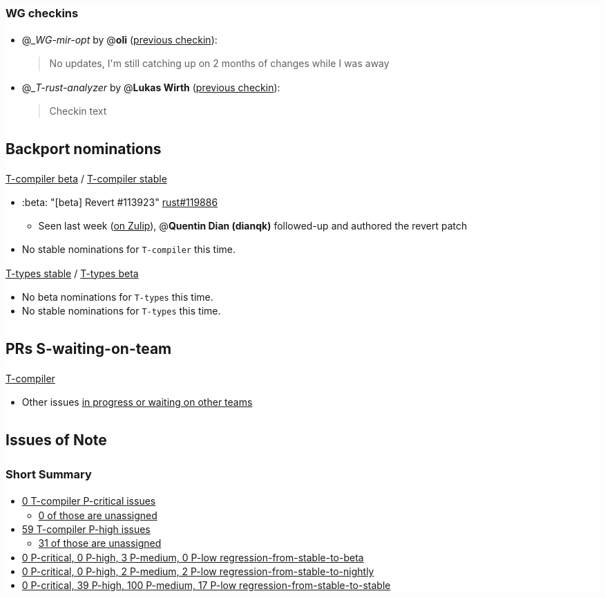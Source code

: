 ### WG checkins

- @_*WG-mir-opt* by @**oli** ([previous checkin](https://hackmd.io/IPpNv80sQAmD2ZTF6h56ng#WG-checkins)):
  > No updates, I'm still catching up on 2 months of changes while I was away

- @_*T-rust-analyzer* by @**Lukas Wirth** ([previous checkin](https://hackmd.io/team/rust-compiler-team?nav=overview)):
  > Checkin text

## Backport nominations

[T-compiler beta](https://github.com/rust-lang/rust/issues?q=is%3Aall+label%3Abeta-nominated+-label%3Abeta-accepted+label%3AT-compiler) / [T-compiler stable](https://github.com/rust-lang/rust/issues?q=is%3Aall+label%3Astable-nominated+-label%3Astable-accepted+label%3AT-compiler)
- :beta: "[beta] Revert #113923" [rust#119886](https://github.com/rust-lang/rust/pull/119886)
  - Seen last week ([on Zulip](https://rust-lang.zulipchat.com/#narrow/stream/238009-t-compiler.2Fmeetings/topic/.5Bweekly.5D.202024-01-11)), @**Quentin Dian (dianqk)** followed-up and authored the revert patch

- No stable nominations for `T-compiler` this time.

[T-types stable](https://github.com/rust-lang/rust/issues?q=is%3Aall+label%3Abeta-nominated+-label%3Abeta-accepted+label%3AT-types) / [T-types beta](https://github.com/rust-lang/rust/issues?q=is%3Aall+label%3Astable-nominated+-label%3Astable-accepted+label%3AT-types)
- No beta nominations for `T-types` this time.
- No stable nominations for `T-types` this time.

## PRs S-waiting-on-team

[T-compiler](https://github.com/rust-lang/rust/pulls?q=is%3Aopen+label%3AS-waiting-on-team+label%3AT-compiler)
- Other issues [in progress or waiting on other teams](https://hackmd.io/XYr1BrOWSiqCrl8RCWXRaQ)

## Issues of Note

### Short Summary

- [0 T-compiler P-critical issues](https://github.com/rust-lang/rust/issues?q=is%3Aopen+label%3AT-compiler+label%3AP-critical)
  - [0 of those are unassigned](https://github.com/rust-lang/rust/issues?q=is%3Aopen+label%3AT-compiler+label%3AP-critical+no%3Aassignee)
- [59 T-compiler P-high issues](https://github.com/rust-lang/rust/issues?q=is%3Aopen+label%3AT-compiler+label%3AP-high)
  - [31 of those are unassigned](https://github.com/rust-lang/rust/issues?q=is%3Aopen+label%3AT-compiler+label%3AP-high+no%3Aassignee)
- [0 P-critical, 0 P-high, 3 P-medium, 0 P-low regression-from-stable-to-beta](https://github.com/rust-lang/rust/labels/regression-from-stable-to-beta)
- [0 P-critical, 0 P-high, 2 P-medium, 2 P-low regression-from-stable-to-nightly](https://github.com/rust-lang/rust/labels/regression-from-stable-to-nightly)
- [0 P-critical, 39 P-high, 100 P-medium, 17 P-low regression-from-stable-to-stable](https://github.com/rust-lang/rust/labels/regression-from-stable-to-stable)
